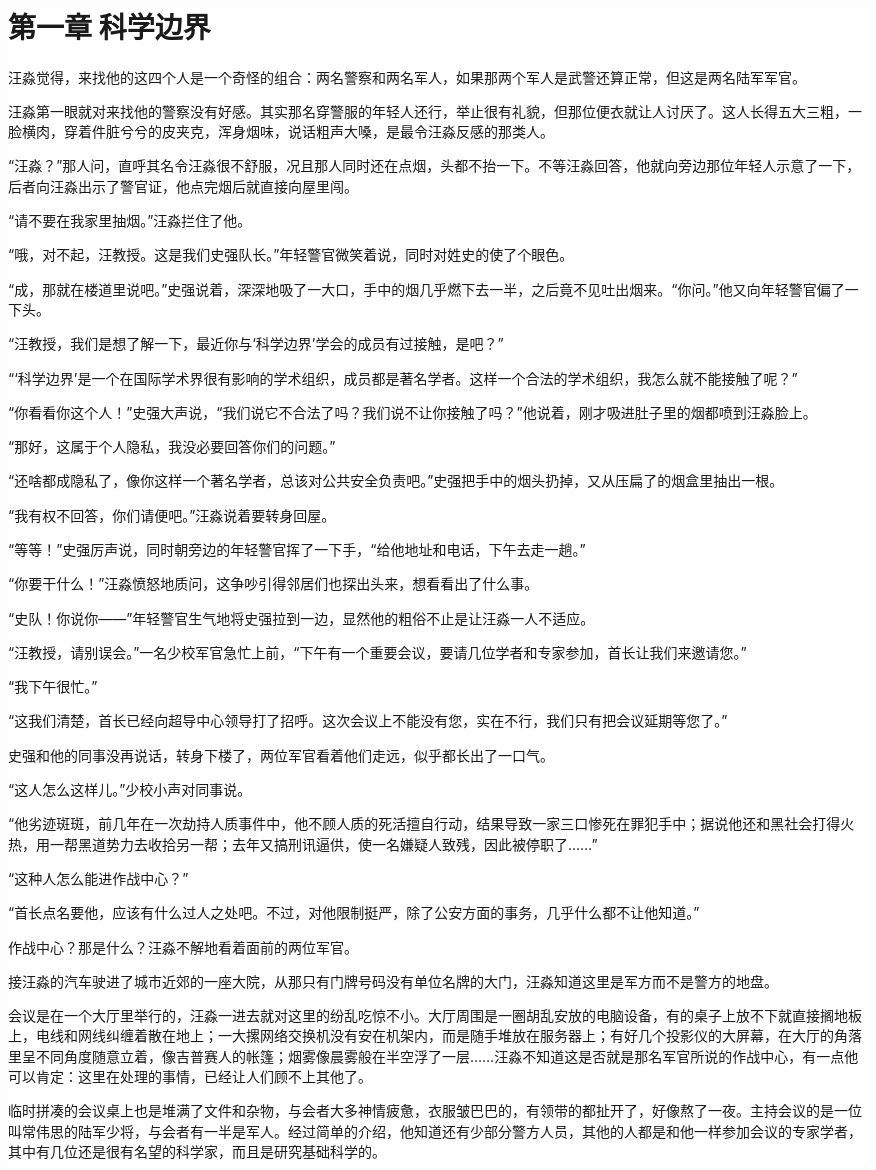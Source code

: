 

# 第一章 科学边界  
汪淼觉得，来找他的这四个人是一个奇怪的组合：两名警察和两名军人，如果那两个军人是武警还算正常，但这是两名陆军军官。

汪淼第一眼就对来找他的警察没有好感。其实那名穿警服的年轻人还行，举止很有礼貌，但那位便衣就让人讨厌了。这人长得五大三粗，一脸横肉，穿着件脏兮兮的皮夹克，浑身烟味，说话粗声大嗓，是最令汪淼反感的那类人。

“汪淼？”那人问，直呼其名令汪淼很不舒服，况且那人同时还在点烟，头都不抬一下。不等汪淼回答，他就向旁边那位年轻人示意了一下，后者向汪淼出示了警官证，他点完烟后就直接向屋里闯。

“请不要在我家里抽烟。”汪淼拦住了他。

“哦，对不起，汪教授。这是我们史强队长。”年轻警官微笑着说，同时对姓史的使了个眼色。

“成，那就在楼道里说吧。”史强说着，深深地吸了一大口，手中的烟几乎燃下去一半，之后竟不见吐出烟来。“你问。”他又向年轻警官偏了一下头。

“汪教授，我们是想了解一下，最近你与‘科学边界’学会的成员有过接触，是吧？”

“‘科学边界’是一个在国际学术界很有影响的学术组织，成员都是著名学者。这样一个合法的学术组织，我怎么就不能接触了呢？”

“你看看你这个人！”史强大声说，“我们说它不合法了吗？我们说不让你接触了吗？”他说着，刚才吸进肚子里的烟都喷到汪淼脸上。

“那好，这属于个人隐私，我没必要回答你们的问题。”

“还啥都成隐私了，像你这样一个著名学者，总该对公共安全负责吧。”史强把手中的烟头扔掉，又从压扁了的烟盒里抽出一根。

“我有权不回答，你们请便吧。”汪淼说着要转身回屋。

“等等！”史强厉声说，同时朝旁边的年轻警官挥了一下手，“给他地址和电话，下午去走一趟。”

“你要干什么！”汪淼愤怒地质问，这争吵引得邻居们也探出头来，想看看出了什么事。

“史队！你说你——”年轻警官生气地将史强拉到一边，显然他的粗俗不止是让汪淼一人不适应。

“汪教授，请别误会。”一名少校军官急忙上前，“下午有一个重要会议，要请几位学者和专家参加，首长让我们来邀请您。”

“我下午很忙。”

“这我们清楚，首长已经向超导中心领导打了招呼。这次会议上不能没有您，实在不行，我们只有把会议延期等您了。”

史强和他的同事没再说话，转身下楼了，两位军官看着他们走远，似乎都长出了一口气。

“这人怎么这样儿。”少校小声对同事说。

“他劣迹斑斑，前几年在一次劫持人质事件中，他不顾人质的死活擅自行动，结果导致一家三口惨死在罪犯手中；据说他还和黑社会打得火热，用一帮黑道势力去收拾另一帮；去年又搞刑讯逼供，使一名嫌疑人致残，因此被停职了……”

“这种人怎么能进作战中心？”

“首长点名要他，应该有什么过人之处吧。不过，对他限制挺严，除了公安方面的事务，几乎什么都不让他知道。”

作战中心？那是什么？汪淼不解地看着面前的两位军官。



接汪淼的汽车驶进了城市近郊的一座大院，从那只有门牌号码没有单位名牌的大门，汪淼知道这里是军方而不是警方的地盘。

会议是在一个大厅里举行的，汪淼一进去就对这里的纷乱吃惊不小。大厅周围是一圈胡乱安放的电脑设备，有的桌子上放不下就直接搁地板上，电线和网线纠缠着散在地上；一大摞网络交换机没有安在机架内，而是随手堆放在服务器上；有好几个投影仪的大屏幕，在大厅的角落里呈不同角度随意立着，像吉普赛人的帐篷；烟雾像晨雾般在半空浮了一层……汪淼不知道这是否就是那名军官所说的作战中心，有一点他可以肯定：这里在处理的事情，已经让人们顾不上其他了。

临时拼凑的会议桌上也是堆满了文件和杂物，与会者大多神情疲惫，衣服皱巴巴的，有领带的都扯开了，好像熬了一夜。主持会议的是一位叫常伟思的陆军少将，与会者有一半是军人。经过简单的介绍，他知道还有少部分警方人员，其他的人都是和他一样参加会议的专家学者，其中有几位还是很有名望的科学家，而且是研究基础科学的。
